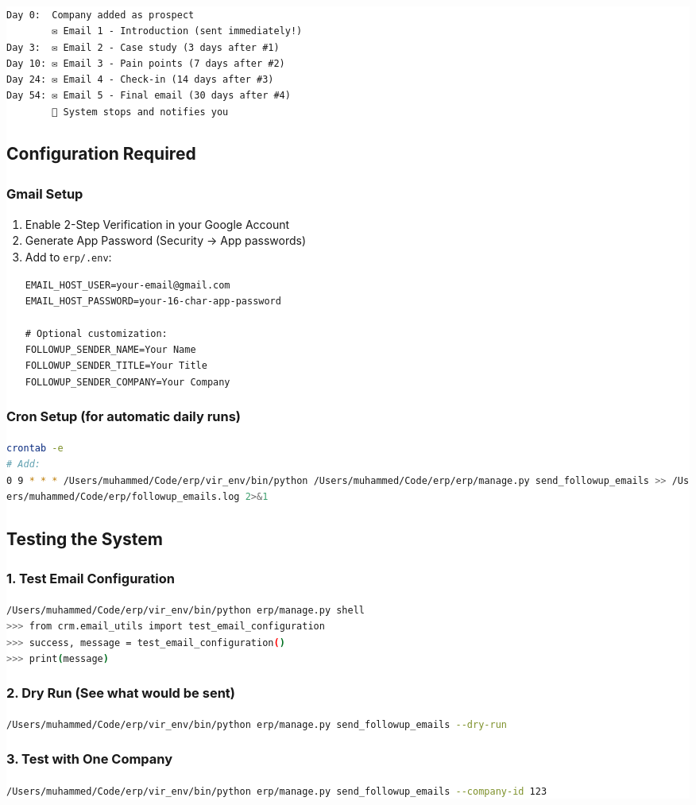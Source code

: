 ```
Day 0:  Company added as prospect
        ✉️ Email 1 - Introduction (sent immediately!)
Day 3:  ✉️ Email 2 - Case study (3 days after #1)
Day 10: ✉️ Email 3 - Pain points (7 days after #2)
Day 24: ✉️ Email 4 - Check-in (14 days after #3)
Day 54: ✉️ Email 5 - Final email (30 days after #4)
        🛑 System stops and notifies you
```

## Configuration Required

### Gmail Setup

1. Enable 2-Step Verification in your Google Account
2. Generate App Password (Security → App passwords)
3. Add to `erp/.env`:
   ```
   EMAIL_HOST_USER=your-email@gmail.com
   EMAIL_HOST_PASSWORD=your-16-char-app-password
   
   # Optional customization:
   FOLLOWUP_SENDER_NAME=Your Name
   FOLLOWUP_SENDER_TITLE=Your Title
   FOLLOWUP_SENDER_COMPANY=Your Company
   ```

### Cron Setup (for automatic daily runs)

```bash
crontab -e
# Add:
0 9 * * * /Users/muhammed/Code/erp/vir_env/bin/python /Users/muhammed/Code/erp/erp/manage.py send_followup_emails >> /Users/muhammed/Code/erp/followup_emails.log 2>&1
```

## Testing the System

### 1. Test Email Configuration
```bash
/Users/muhammed/Code/erp/vir_env/bin/python erp/manage.py shell
>>> from crm.email_utils import test_email_configuration
>>> success, message = test_email_configuration()
>>> print(message)
```

### 2. Dry Run (See what would be sent)
```bash
/Users/muhammed/Code/erp/vir_env/bin/python erp/manage.py send_followup_emails --dry-run
```

### 3. Test with One Company
```bash
/Users/muhammed/Code/erp/vir_env/bin/python erp/manage.py send_followup_emails --company-id 123
```
